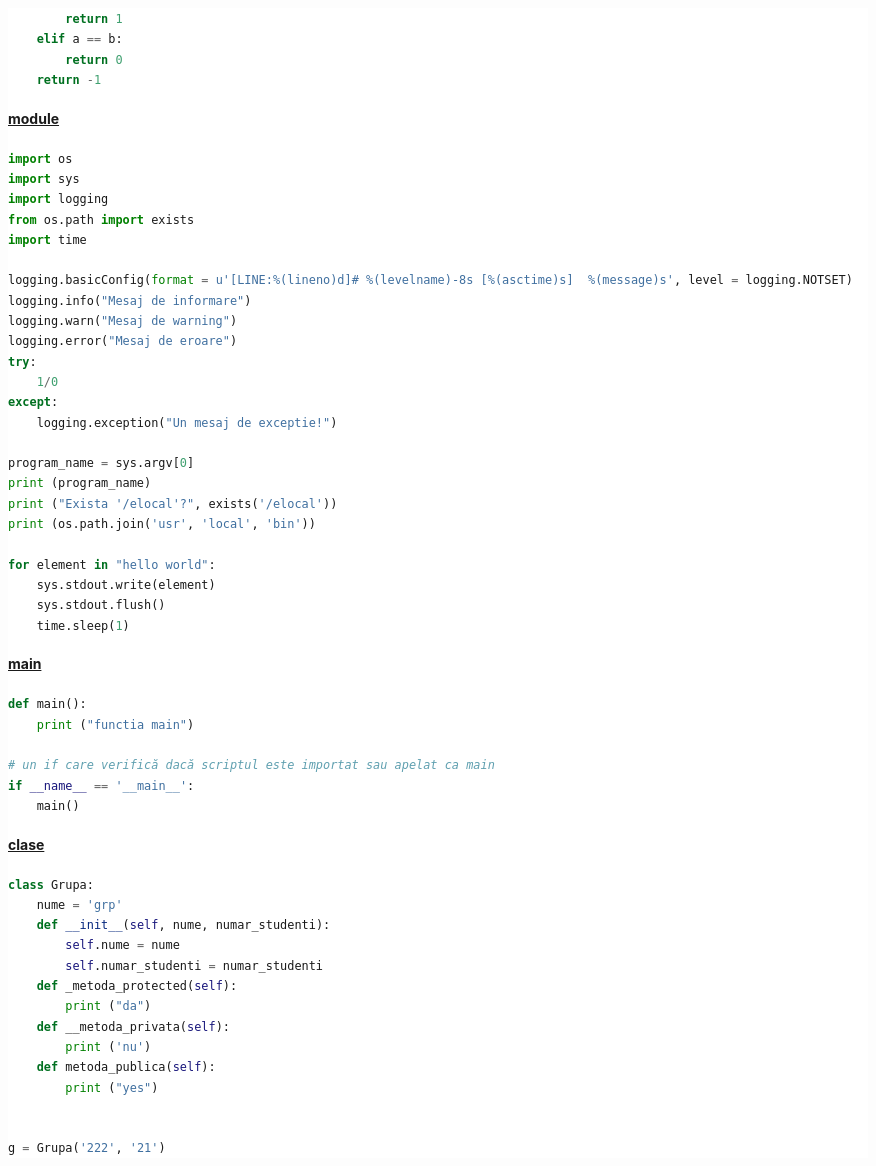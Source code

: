 ```python
        return 1
    elif a == b:
        return 0
    return -1
```

#### [module](https://www.tutorialspoint.com/python/python_modules.htm)
```python
import os
import sys
import logging
from os.path import exists
import time

logging.basicConfig(format = u'[LINE:%(lineno)d]# %(levelname)-8s [%(asctime)s]  %(message)s', level = logging.NOTSET)
logging.info("Mesaj de informare")
logging.warn("Mesaj de warning")
logging.error("Mesaj de eroare")
try:
    1/0
except:
    logging.exception("Un mesaj de exceptie!")

program_name = sys.argv[0]
print (program_name)
print ("Exista '/elocal'?", exists('/elocal'))
print (os.path.join('usr', 'local', 'bin'))

for element in "hello world":
    sys.stdout.write(element)
    sys.stdout.flush()
    time.sleep(1)
```

#### [main](https://stackoverflow.com/questions/4041238/why-use-def-main)
```python
def main():
    print ("functia main")

# un if care verifică dacă scriptul este importat sau apelat ca main
if __name__ == '__main__':
    main()
```

#### [clase](https://www.tutorialspoint.com/python/python_classes_objects.htm)
```python
class Grupa:
    nume = 'grp'
    def __init__(self, nume, numar_studenti):
        self.nume = nume
        self.numar_studenti = numar_studenti
    def _metoda_protected(self):
        print ("da")
    def __metoda_privata(self):
        print ('nu')
    def metoda_publica(self):
        print ("yes")


g = Grupa('222', '21')
```